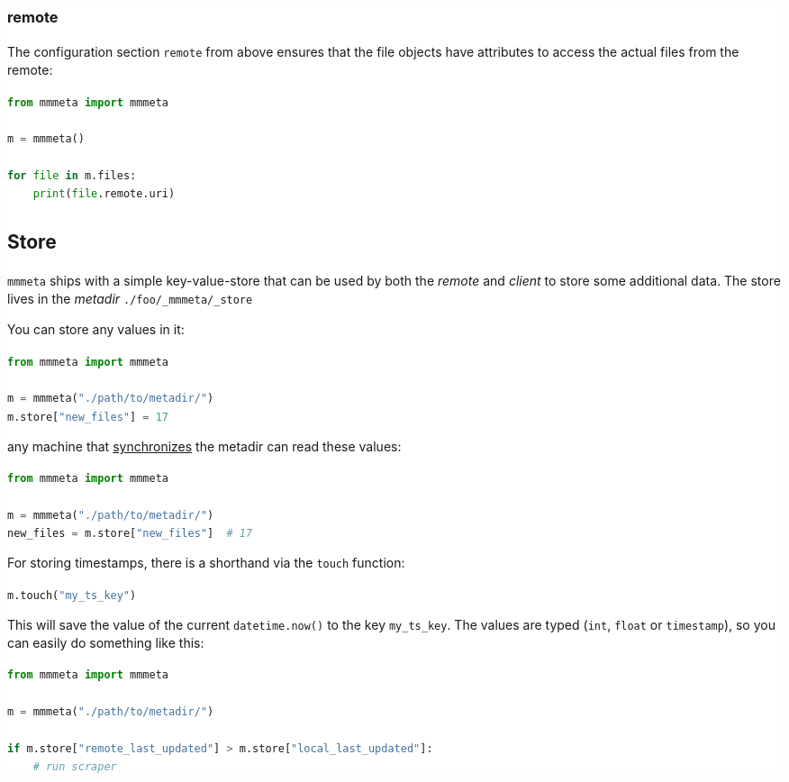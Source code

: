 ### remote

The configuration section `remote` from above ensures that the file objects
have attributes to access the actual files from the remote:

```python
from mmmeta import mmmeta

m = mmmeta()

for file in m.files:
    print(file.remote.uri)
```

## Store

`mmmeta` ships with a simple key-value-store that can be used by both the
*remote* and *client* to store some additional data. The store lives in the
*metadir* `./foo/_mmmeta/_store`

You can store any values in it:

```python
from mmmeta import mmmeta

m = mmmeta("./path/to/metadir/")
m.store["new_files"] = 17
```

any machine that [synchronizes](#synchronization) the metadir can read these values:

```python
from mmmeta import mmmeta

m = mmmeta("./path/to/metadir/")
new_files = m.store["new_files"]  # 17
```

For storing timestamps, there is a shorthand via the `touch` function:

```python
m.touch("my_ts_key")
```

This will save the value of the current `datetime.now()` to the key `my_ts_key`.
The values are typed (`int`, `float` or `timestamp`), so you can easily do
something like this:

```python
from mmmeta import mmmeta

m = mmmeta("./path/to/metadir/")

if m.store["remote_last_updated"] > m.store["local_last_updated"]:
    # run scraper
```
